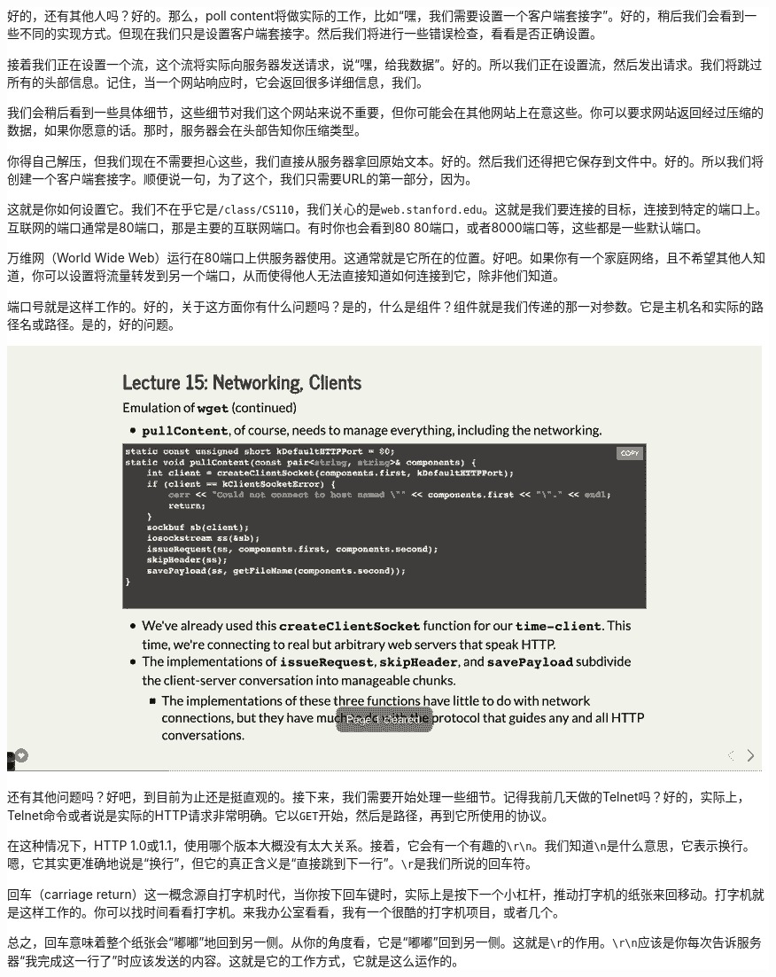 好的，还有其他人吗？好的。那么，poll content将做实际的工作，比如“嘿，我们需要设置一个客户端套接字”。好的，稍后我们会看到一些不同的实现方式。但现在我们只是设置客户端套接字。然后我们将进行一些错误检查，看看是否正确设置。

接着我们正在设置一个流，这个流将实际向服务器发送请求，说“嘿，给我数据”。好的。所以我们正在设置流，然后发出请求。我们将跳过所有的头部信息。记住，当一个网站响应时，它会返回很多详细信息，我们。

我们会稍后看到一些具体细节，这些细节对我们这个网站来说不重要，但你可能会在其他网站上在意这些。你可以要求网站返回经过压缩的数据，如果你愿意的话。那时，服务器会在头部告知你压缩类型。

你得自己解压，但我们现在不需要担心这些，我们直接从服务器拿回原始文本。好的。然后我们还得把它保存到文件中。好的。所以我们将创建一个客户端套接字。顺便说一句，为了这个，我们只需要URL的第一部分，因为。

这就是你如何设置它。我们不在乎它是`/class/CS110`，我们关心的是`web.stanford.edu`。这就是我们要连接的目标，连接到特定的端口上。互联网的端口通常是80端口，那是主要的互联网端口。有时你也会看到80 80端口，或者8000端口等，这些都是一些默认端口。

万维网（World Wide Web）运行在80端口上供服务器使用。这通常就是它所在的位置。好吧。如果你有一个家庭网络，且不希望其他人知道，你可以设置将流量转发到另一个端口，从而使得他人无法直接知道如何连接到它，除非他们知道。

端口号就是这样工作的。好的，关于这方面你有什么问题吗？是的，什么是组件？组件就是我们传递的那一对参数。它是主机名和实际的路径名或路径。是的，好的问题。

![](img/f50c184769ea64a2b64fcd4bbac6e714_12.png)

还有其他问题吗？好吧，到目前为止还是挺直观的。接下来，我们需要开始处理一些细节。记得我前几天做的Telnet吗？好的，实际上，Telnet命令或者说是实际的HTTP请求非常明确。它以`GET`开始，然后是路径，再到它所使用的协议。

在这种情况下，HTTP 1.0或1.1，使用哪个版本大概没有太大关系。接着，它会有一个有趣的`\r\n`。我们知道`\n`是什么意思，它表示换行。嗯，它其实更准确地说是“换行”，但它的真正含义是“直接跳到下一行”。`\r`是我们所说的回车符。

回车（carriage return）这一概念源自打字机时代，当你按下回车键时，实际上是按下一个小杠杆，推动打字机的纸张来回移动。打字机就是这样工作的。你可以找时间看看打字机。来我办公室看看，我有一个很酷的打字机项目，或者几个。

总之，回车意味着整个纸张会“嘟嘟”地回到另一侧。从你的角度看，它是“嘟嘟”回到另一侧。这就是`\r`的作用。`\r\n`应该是你每次告诉服务器“我完成这一行了”时应该发送的内容。这就是它的工作方式，它就是这么运作的。
